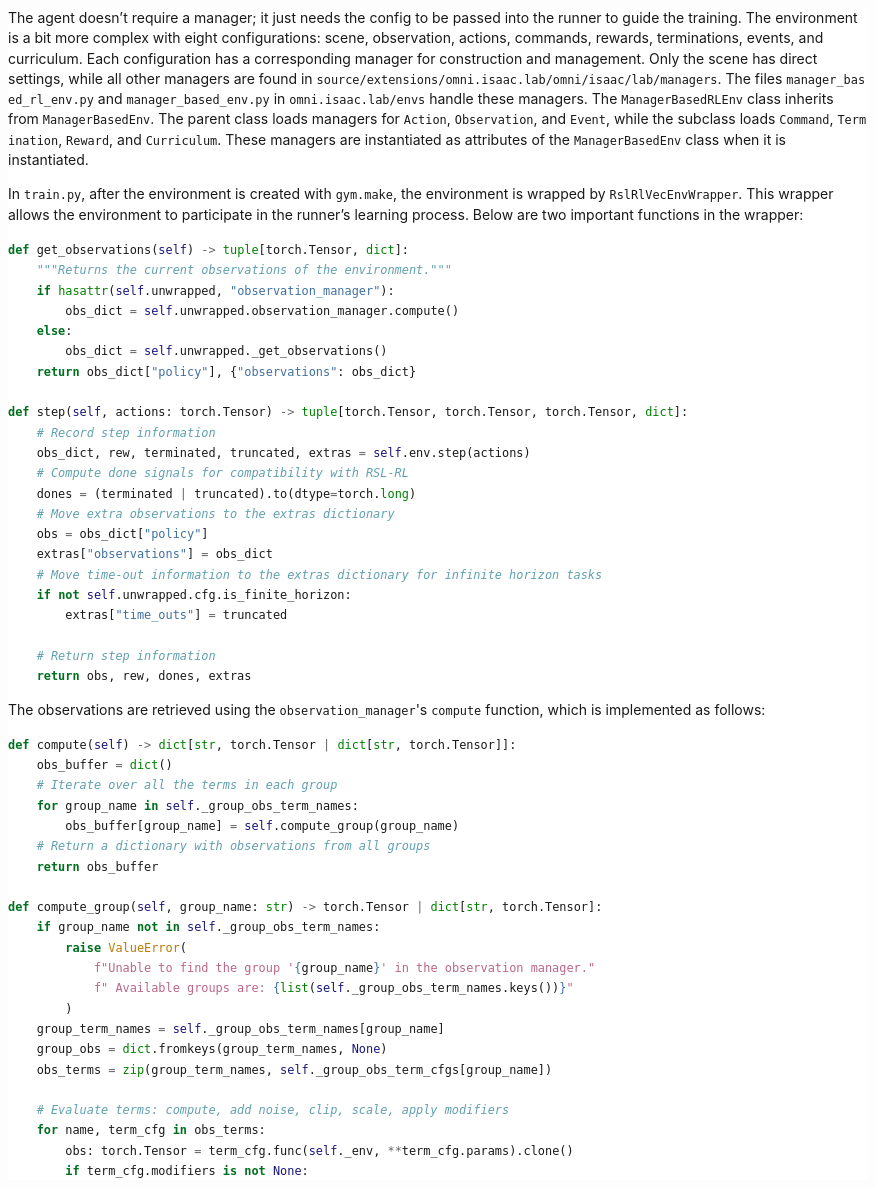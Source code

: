 The agent doesn’t require a manager; it just needs the config to be passed into the runner to guide the training. The environment is a bit more complex with eight configurations: scene, observation, actions, commands, rewards, terminations, events, and curriculum. Each configuration has a corresponding manager for construction and management. Only the scene has direct settings, while all other managers are found in `source/extensions/omni.isaac.lab/omni/isaac/lab/managers`. The files `manager_based_rl_env.py` and `manager_based_env.py` in `omni.isaac.lab/envs` handle these managers. The `ManagerBasedRLEnv` class inherits from `ManagerBasedEnv`. The parent class loads managers for `Action`, `Observation`, and `Event`, while the subclass loads `Command`, `Termination`, `Reward`, and `Curriculum`. These managers are instantiated as attributes of the `ManagerBasedEnv` class when it is instantiated.

In `train.py`, after the environment is created with `gym.make`, the environment is wrapped by `RslRlVecEnvWrapper`. This wrapper allows the environment to participate in the runner’s learning process. Below are two important functions in the wrapper:

```python
def get_observations(self) -> tuple[torch.Tensor, dict]:
    """Returns the current observations of the environment."""
    if hasattr(self.unwrapped, "observation_manager"):
        obs_dict = self.unwrapped.observation_manager.compute()
    else:
        obs_dict = self.unwrapped._get_observations()
    return obs_dict["policy"], {"observations": obs_dict}

def step(self, actions: torch.Tensor) -> tuple[torch.Tensor, torch.Tensor, torch.Tensor, dict]:
    # Record step information
    obs_dict, rew, terminated, truncated, extras = self.env.step(actions)
    # Compute done signals for compatibility with RSL-RL
    dones = (terminated | truncated).to(dtype=torch.long)
    # Move extra observations to the extras dictionary
    obs = obs_dict["policy"]
    extras["observations"] = obs_dict
    # Move time-out information to the extras dictionary for infinite horizon tasks
    if not self.unwrapped.cfg.is_finite_horizon:
        extras["time_outs"] = truncated

    # Return step information
    return obs, rew, dones, extras
```

The observations are retrieved using the `observation_manager`'s `compute` function, which is implemented as follows:

```python
def compute(self) -> dict[str, torch.Tensor | dict[str, torch.Tensor]]:
    obs_buffer = dict()
    # Iterate over all the terms in each group
    for group_name in self._group_obs_term_names:
        obs_buffer[group_name] = self.compute_group(group_name)
    # Return a dictionary with observations from all groups
    return obs_buffer

def compute_group(self, group_name: str) -> torch.Tensor | dict[str, torch.Tensor]:
    if group_name not in self._group_obs_term_names:
        raise ValueError(
            f"Unable to find the group '{group_name}' in the observation manager."
            f" Available groups are: {list(self._group_obs_term_names.keys())}"
        )
    group_term_names = self._group_obs_term_names[group_name]
    group_obs = dict.fromkeys(group_term_names, None)
    obs_terms = zip(group_term_names, self._group_obs_term_cfgs[group_name])

    # Evaluate terms: compute, add noise, clip, scale, apply modifiers
    for name, term_cfg in obs_terms:
        obs: torch.Tensor = term_cfg.func(self._env, **term_cfg.params).clone()
        if term_cfg.modifiers is not None:
```